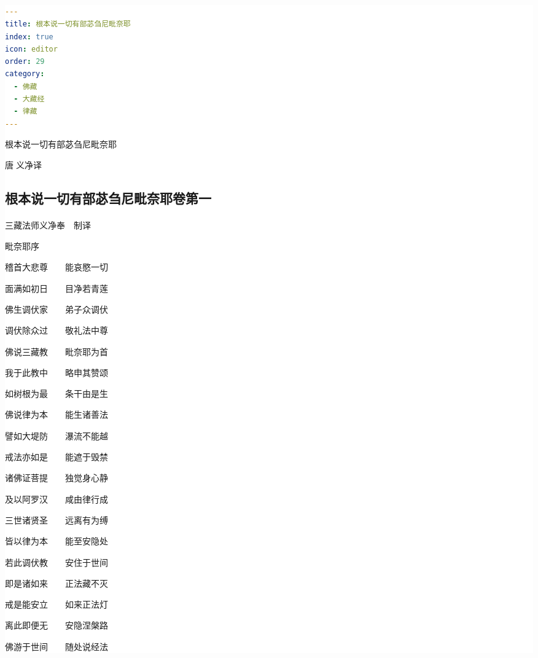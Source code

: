 ```yaml
---
title: 根本说一切有部苾刍尼毗奈耶
index: true
icon: editor
order: 29
category:
  - 佛藏
  - 大藏经
  - 律藏
---
```


  根本说一切有部苾刍尼毗奈耶  

唐 义净译  

## 根本说一切有部苾刍尼毗奈耶卷第一

三藏法师义净奉　制译  

毗奈耶序  

稽首大悲尊　　能哀愍一切  

面满如初日　　目净若青莲  

佛生调伏家　　弟子众调伏  

调伏除众过　　敬礼法中尊  

佛说三藏教　　毗奈耶为首  

我于此教中　　略申其赞颂  

如树根为最　　条干由是生  

佛说律为本　　能生诸善法  

譬如大堤防　　瀑流不能越  

戒法亦如是　　能遮于毁禁  

诸佛证菩提　　独觉身心静  

及以阿罗汉　　咸由律行成  

三世诸贤圣　　远离有为缚  

皆以律为本　　能至安隐处  

若此调伏教　　安住于世间  

即是诸如来　　正法藏不灭  

戒是能安立　　如来正法灯  

离此即便无　　安隐涅槃路  

佛游于世间　　随处说经法  
